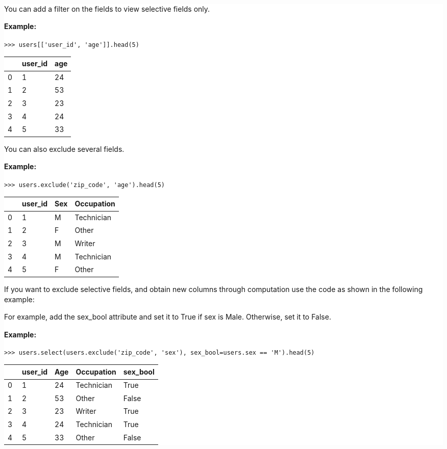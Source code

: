 You can add a filter on the fields to view selective fields only.

**Example:**

```
>>> users[['user_id', 'age']].head(5)
```

|　|user\_id|age|
|:-|:-------|:--|
|0|1|24|
|1|2|53|
|2|3|23|
|3|4|24|
|4|5|33|

You can also exclude several fields.

**Example:**

```
>>> users.exclude('zip_code', 'age').head(5)
```

|　|user\_id|Sex|Occupation|
|:-|:-------|:--|:---------|
|0|1|M|Technician|
|1|2|F|Other|
|2|3|M|Writer|
|3|4|M|Technician|
|4|5|F|Other|

If you want to exclude selective fields, and obtain new columns through computation use the code as shown in the following example:

For example, add the sex\_bool attribute and set it to True if sex is Male. Otherwise, set it to False. 

**Example:**

```
>>> users.select(users.exclude('zip_code', 'sex'), sex_bool=users.sex == 'M').head(5)
```

|　|user\_id|Age|Occupation|sex\_bool|
|:-|:-------|:--|:---------|:--------|
|0|1|24|Technician|True|
|1|2|53|Other|False|
|2|3|23|Writer|True|
|3|4|24|Technician|True|
|4|5|33|Other|False|
